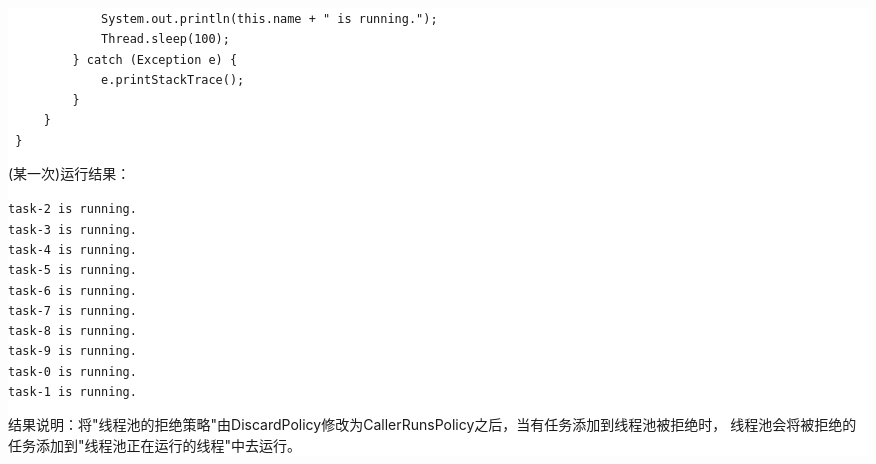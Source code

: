 ```
             System.out.println(this.name + " is running.");
             Thread.sleep(100);
         } catch (Exception e) {
             e.printStackTrace();
         }
     }
 }
```
(某一次)运行结果：

```
task-2 is running.
task-3 is running.
task-4 is running.
task-5 is running.
task-6 is running.
task-7 is running.
task-8 is running.
task-9 is running.
task-0 is running.
task-1 is running.
```
结果说明：将"线程池的拒绝策略"由DiscardPolicy修改为CallerRunsPolicy之后，当有任务添加到线程池被拒绝时，
线程池会将被拒绝的任务添加到"线程池正在运行的线程"中去运行。
